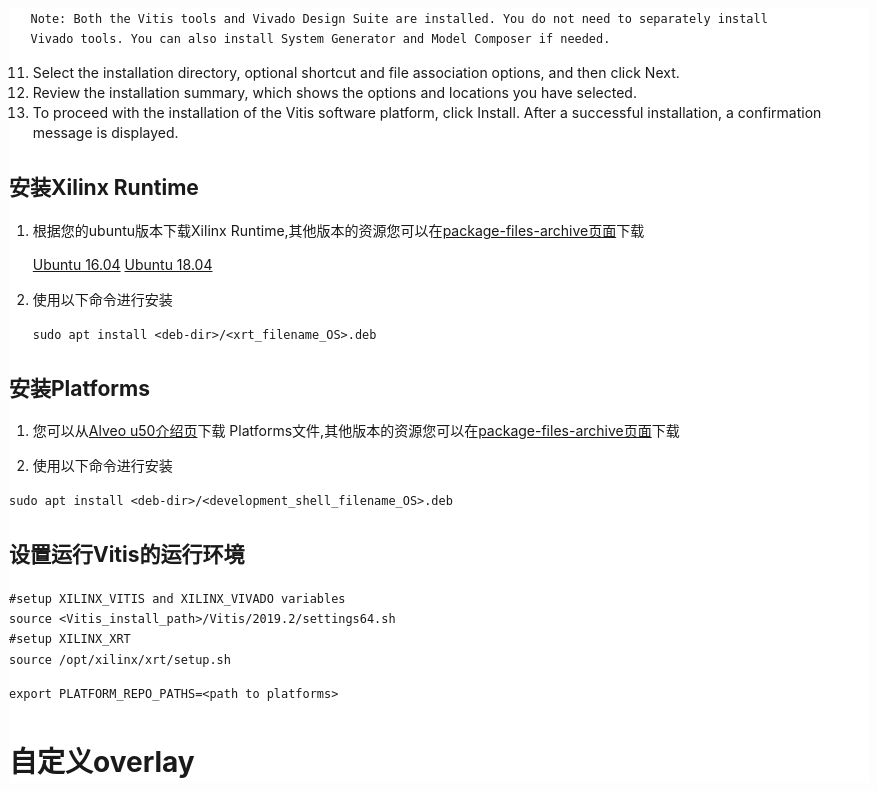        Note: Both the Vitis tools and Vivado Design Suite are installed. You do not need to separately install
       Vivado tools. You can also install System Generator and Model Composer if needed.
   11. Select the installation directory, optional shortcut and file association options, and then click
       Next.
   12. Review the installation summary, which shows the options and locations you have selected.
   13. To proceed with the installation of the Vitis software platform, click Install.
       After a successful installation, a confirmation message is displayed.

## 安装Xilinx Runtime

1. 根据您的ubuntu版本下载Xilinx Runtime,其他版本的资源您可以在[package-files-archive页面](https://www.xilinx.com/products/boards-and-kits/alveo/package-files-archive.html)下载

   [Ubuntu 16.04](https://xilinx-ax-dl.entitlenow.com/dl/ul/2019/10/29/R210258839/xrt_201920.2.3.1301_16.04-xrt.deb/e0ace41a1b5fe3aaa905ed32f4457c9c/5F0A2867?akdm=0&filename=xrt_201920.2.3.1301_16.04-xrt.deb)
   [Ubuntu 18.04](https://xilinx-ax-dl.entitlenow.com/dl/ul/2019/10/29/R210258842/xrt_201920.2.3.1301_18.04-xrt.deb/273ea0426010c8b2016d450f5a7c89ed/5F0A298A?akdm=0&filename=xrt_201920.2.3.1301_18.04-xrt.deb)

2. 使用以下命令进行安装

   ```
   sudo apt install <deb-dir>/<xrt_filename_OS>.deb
   ```

## 安装Platforms

1. 您可以从[Alveo u50介绍页](https://www.xilinx.com/products/boards-and-kits/alveo/u50.html#gettingStarted)下载 Platforms文件,其他版本的资源您可以在[package-files-archive页面](https://www.xilinx.com/products/boards-and-kits/alveo/package-files-archive.html)下载

2. 使用以下命令进行安装

  ```
  sudo apt install <deb-dir>/<development_shell_filename_OS>.deb
  ```

## 设置运行Vitis的运行环境

```
#setup XILINX_VITIS and XILINX_VIVADO variables
source <Vitis_install_path>/Vitis/2019.2/settings64.sh
#setup XILINX_XRT
source /opt/xilinx/xrt/setup.sh
```

```
export PLATFORM_REPO_PATHS=<path to platforms>
```

# 自定义overlay
